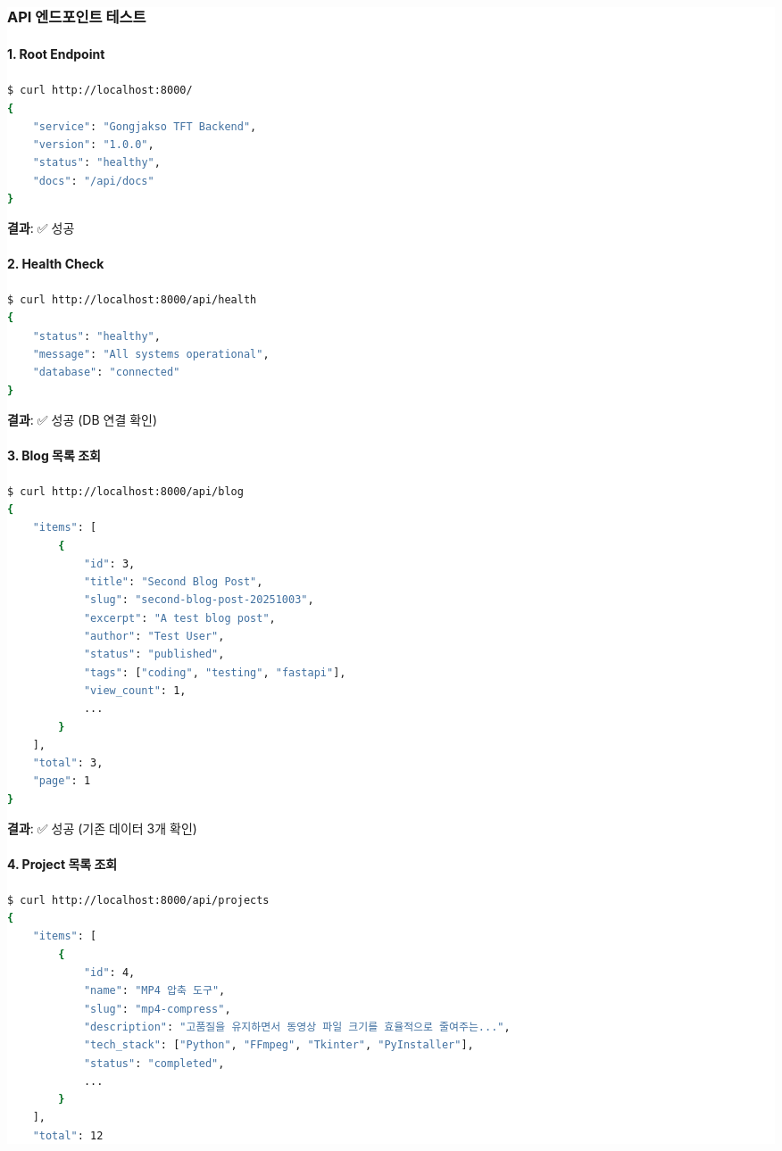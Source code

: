 ### API 엔드포인트 테스트

#### 1. Root Endpoint
```bash
$ curl http://localhost:8000/
{
    "service": "Gongjakso TFT Backend",
    "version": "1.0.0",
    "status": "healthy",
    "docs": "/api/docs"
}
```
**결과**: ✅ 성공

#### 2. Health Check
```bash
$ curl http://localhost:8000/api/health
{
    "status": "healthy",
    "message": "All systems operational",
    "database": "connected"
}
```
**결과**: ✅ 성공 (DB 연결 확인)

#### 3. Blog 목록 조회
```bash
$ curl http://localhost:8000/api/blog
{
    "items": [
        {
            "id": 3,
            "title": "Second Blog Post",
            "slug": "second-blog-post-20251003",
            "excerpt": "A test blog post",
            "author": "Test User",
            "status": "published",
            "tags": ["coding", "testing", "fastapi"],
            "view_count": 1,
            ...
        }
    ],
    "total": 3,
    "page": 1
}
```
**결과**: ✅ 성공 (기존 데이터 3개 확인)

#### 4. Project 목록 조회
```bash
$ curl http://localhost:8000/api/projects
{
    "items": [
        {
            "id": 4,
            "name": "MP4 압축 도구",
            "slug": "mp4-compress",
            "description": "고품질을 유지하면서 동영상 파일 크기를 효율적으로 줄여주는...",
            "tech_stack": ["Python", "FFmpeg", "Tkinter", "PyInstaller"],
            "status": "completed",
            ...
        }
    ],
    "total": 12
```